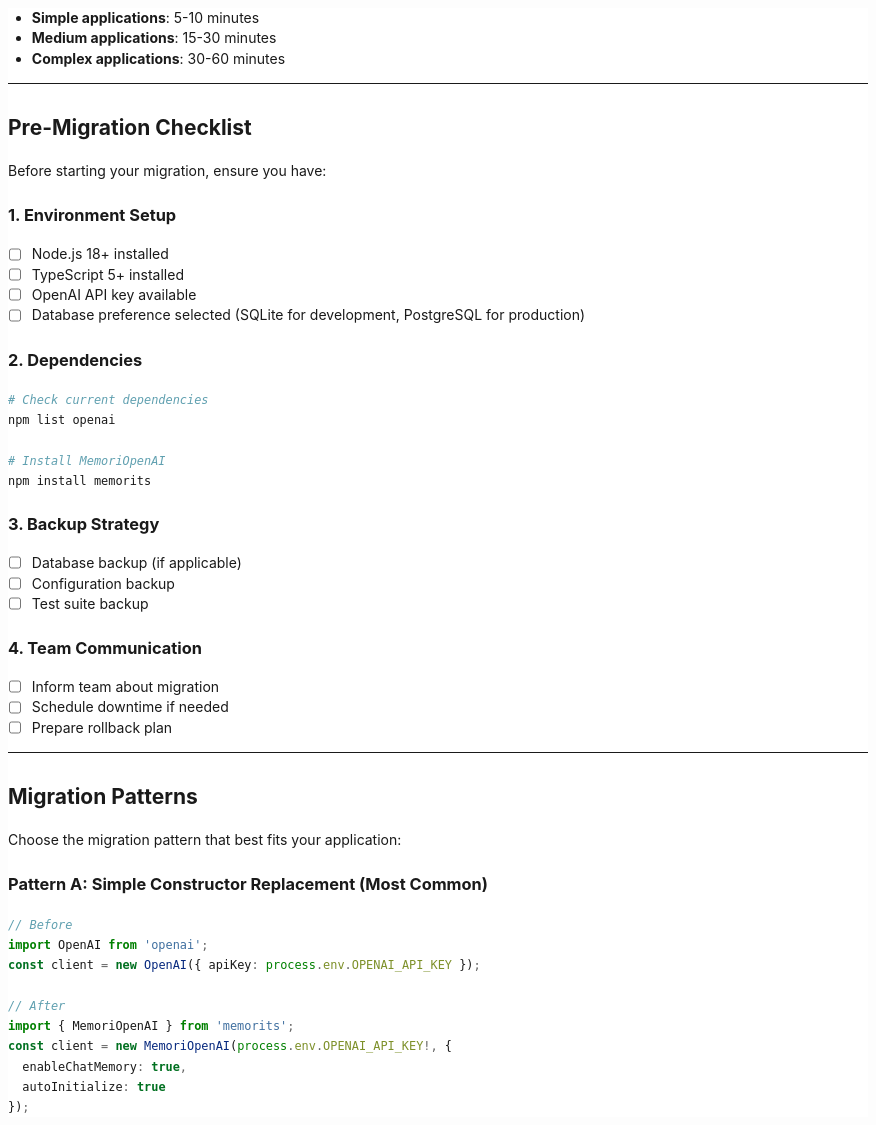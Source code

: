 - **Simple applications**: 5-10 minutes
- **Medium applications**: 15-30 minutes
- **Complex applications**: 30-60 minutes

---

## Pre-Migration Checklist

Before starting your migration, ensure you have:

### 1. Environment Setup

- [ ] Node.js 18+ installed
- [ ] TypeScript 5+ installed
- [ ] OpenAI API key available
- [ ] Database preference selected (SQLite for development, PostgreSQL for production)

### 2. Dependencies

```bash
# Check current dependencies
npm list openai

# Install MemoriOpenAI
npm install memorits
```

### 3. Backup Strategy

- [ ] Database backup (if applicable)
- [ ] Configuration backup
- [ ] Test suite backup

### 4. Team Communication

- [ ] Inform team about migration
- [ ] Schedule downtime if needed
- [ ] Prepare rollback plan

---

## Migration Patterns

Choose the migration pattern that best fits your application:

### Pattern A: Simple Constructor Replacement (Most Common)

```typescript
// Before
import OpenAI from 'openai';
const client = new OpenAI({ apiKey: process.env.OPENAI_API_KEY });

// After
import { MemoriOpenAI } from 'memorits';
const client = new MemoriOpenAI(process.env.OPENAI_API_KEY!, {
  enableChatMemory: true,
  autoInitialize: true
});
```
